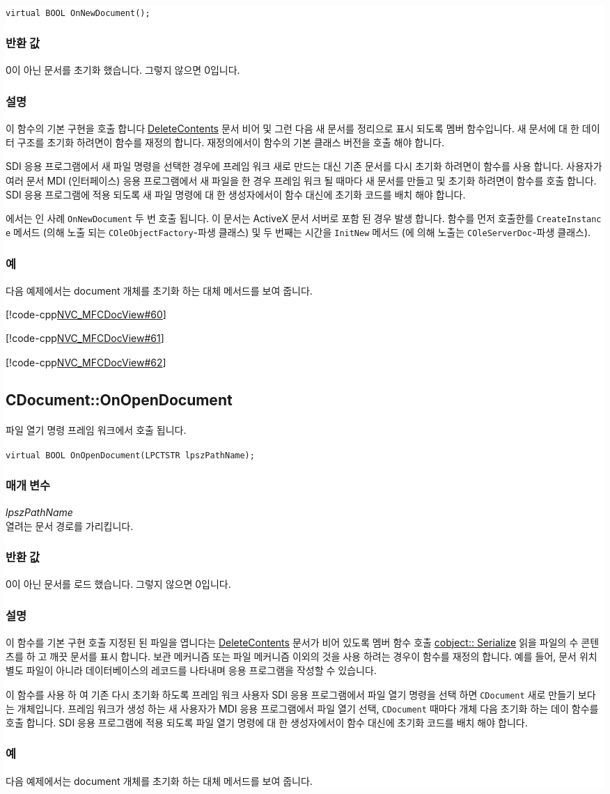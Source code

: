 ```  
virtual BOOL OnNewDocument();
```  
  
### <a name="return-value"></a>반환 값  
 0이 아닌 문서를 초기화 했습니다. 그렇지 않으면 0입니다.  
  
### <a name="remarks"></a>설명  
 이 함수의 기본 구현을 호출 합니다 [DeleteContents](#deletecontents) 문서 비어 및 그런 다음 새 문서를 정리으로 표시 되도록 멤버 함수입니다. 새 문서에 대 한 데이터 구조를 초기화 하려면이 함수를 재정의 합니다. 재정의에서이 함수의 기본 클래스 버전을 호출 해야 합니다.  
  
 SDI 응용 프로그램에서 새 파일 명령을 선택한 경우에 프레임 워크 새로 만드는 대신 기존 문서를 다시 초기화 하려면이 함수를 사용 합니다. 사용자가 여러 문서 MDI (인터페이스) 응용 프로그램에서 새 파일을 한 경우 프레임 워크 될 때마다 새 문서를 만들고 및 초기화 하려면이 함수를 호출 합니다. SDI 응용 프로그램에 적용 되도록 새 파일 명령에 대 한 생성자에서이 함수 대신에 초기화 코드를 배치 해야 합니다.  
  
 에서는 인 사례 `OnNewDocument` 두 번 호출 됩니다. 이 문서는 ActiveX 문서 서버로 포함 된 경우 발생 합니다. 함수를 먼저 호출한를 `CreateInstance` 메서드 (의해 노출 되는 `COleObjectFactory`-파생 클래스) 및 두 번째는 시간을 `InitNew` 메서드 (에 의해 노출는 `COleServerDoc`-파생 클래스).  
  
### <a name="example"></a>예  
 다음 예제에서는 document 개체를 초기화 하는 대체 메서드를 보여 줍니다.  
  
 [!code-cpp[NVC_MFCDocView#60](../../mfc/codesnippet/cpp/cdocument-class_5.cpp)]  
  
 [!code-cpp[NVC_MFCDocView#61](../../mfc/codesnippet/cpp/cdocument-class_6.cpp)]  
  
 [!code-cpp[NVC_MFCDocView#62](../../mfc/codesnippet/cpp/cdocument-class_7.cpp)]  
  
##  <a name="onopendocument"></a>  CDocument::OnOpenDocument  
 파일 열기 명령 프레임 워크에서 호출 됩니다.  
  
```  
virtual BOOL OnOpenDocument(LPCTSTR lpszPathName);
```  
  
### <a name="parameters"></a>매개 변수  
 *lpszPathName*  
 열려는 문서 경로를 가리킵니다.  
  
### <a name="return-value"></a>반환 값  
 0이 아닌 문서를 로드 했습니다. 그렇지 않으면 0입니다.  
  
### <a name="remarks"></a>설명  
 이 함수를 기본 구현 호출 지정된 된 파일을 엽니다는 [DeleteContents](#deletecontents) 문서가 비어 있도록 멤버 함수 호출 [cobject:: Serialize](../../mfc/reference/cobject-class.md#serialize) 읽을 파일의 수 콘텐츠를 하 고 깨끗 문서를 표시 합니다. 보관 메커니즘 또는 파일 메커니즘 이외의 것을 사용 하려는 경우이 함수를 재정의 합니다. 예를 들어, 문서 위치 별도 파일이 아니라 데이터베이스의 레코드를 나타내며 응용 프로그램을 작성할 수 있습니다.  
  
 이 함수를 사용 하 여 기존 다시 초기화 하도록 프레임 워크 사용자 SDI 응용 프로그램에서 파일 열기 명령을 선택 하면 `CDocument` 새로 만들기 보다는 개체입니다. 프레임 워크가 생성 하는 새 사용자가 MDI 응용 프로그램에서 파일 열기 선택, `CDocument` 때마다 개체 다음 초기화 하는 데이 함수를 호출 합니다. SDI 응용 프로그램에 적용 되도록 파일 열기 명령에 대 한 생성자에서이 함수 대신에 초기화 코드를 배치 해야 합니다.  
  
### <a name="example"></a>예  
 다음 예제에서는 document 개체를 초기화 하는 대체 메서드를 보여 줍니다.  
  